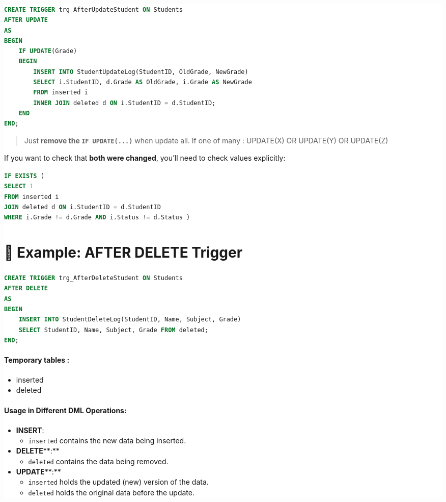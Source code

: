 ```sql
CREATE TRIGGER trg_AfterUpdateStudent ON Students
AFTER UPDATE
AS
BEGIN
    IF UPDATE(Grade)
    BEGIN
        INSERT INTO StudentUpdateLog(StudentID, OldGrade, NewGrade)
        SELECT i.StudentID, d.Grade AS OldGrade, i.Grade AS NewGrade
        FROM inserted i
        INNER JOIN deleted d ON i.StudentID = d.StudentID;
    END
END;
```
>Just **remove the `IF UPDATE(...)`** when update all. 
>If one of many : UPDATE(X) OR UPDATE(Y) OR UPDATE(Z)

If you want to check that **both were changed**, you’ll need to check values explicitly:

```sql
IF EXISTS (
SELECT 1
FROM inserted i
JOIN deleted d ON i.StudentID = d.StudentID
WHERE i.Grade != d.Grade AND i.Status != d.Status )
```

# 📝 Example: AFTER DELETE Trigger

```sql
CREATE TRIGGER trg_AfterDeleteStudent ON Students
AFTER DELETE
AS
BEGIN
    INSERT INTO StudentDeleteLog(StudentID, Name, Subject, Grade)
    SELECT StudentID, Name, Subject, Grade FROM deleted;
END;
```

#### Temporary tables :
- inserted
- deleted

#### **Usage in Different DML Operations**:

- **INSERT**:
    - `inserted` contains the new data being inserted.
- **DELETE****:**
    - `deleted` contains the data being removed.
- **UPDATE****:**
    - `inserted` holds the updated (new) version of the data.
    - `deleted` holds the original data before the update.
